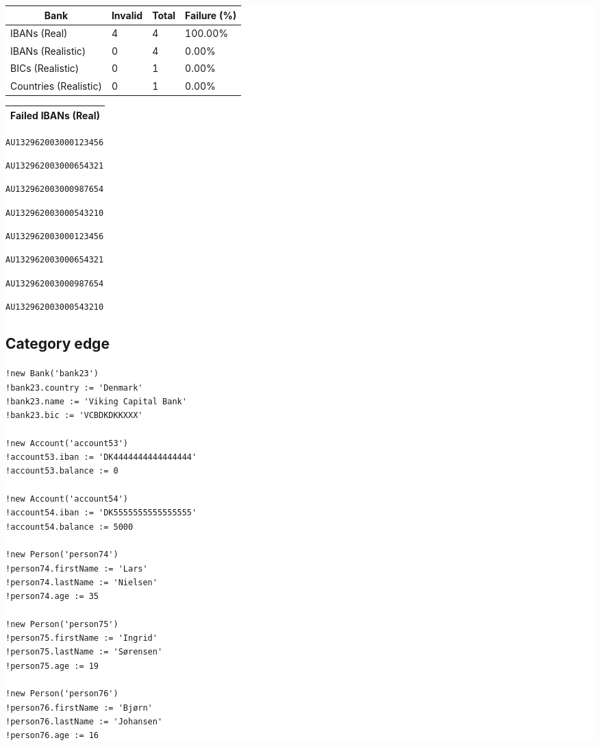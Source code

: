 | Bank | Invalid | Total | Failure (%) | 
|---|---|---|---| 
| IBANs (Real) | 4 | 4 | 100.00% |
| IBANs (Realistic) | 0 | 4 | 0.00% |
| BICs (Realistic) | 0 | 1 | 0.00% |
| Countries (Realistic) | 0 | 1 | 0.00% |

| Failed IBANs (Real) | 
|---| 
```
AU132962003000123456
```
```
AU132962003000654321
```
```
AU132962003000987654
```
```
AU132962003000543210
```
```
AU132962003000123456
```
```
AU132962003000654321
```
```
AU132962003000987654
```
```
AU132962003000543210
```

## Category edge
```
!new Bank('bank23')
!bank23.country := 'Denmark'
!bank23.name := 'Viking Capital Bank'
!bank23.bic := 'VCBDKDKKXXX'

!new Account('account53')
!account53.iban := 'DK4444444444444444'
!account53.balance := 0

!new Account('account54')
!account54.iban := 'DK5555555555555555'
!account54.balance := 5000

!new Person('person74')
!person74.firstName := 'Lars'
!person74.lastName := 'Nielsen'
!person74.age := 35

!new Person('person75')
!person75.firstName := 'Ingrid'
!person75.lastName := 'Sørensen'
!person75.age := 19

!new Person('person76')
!person76.firstName := 'Bjørn'
!person76.lastName := 'Johansen'
!person76.age := 16

```